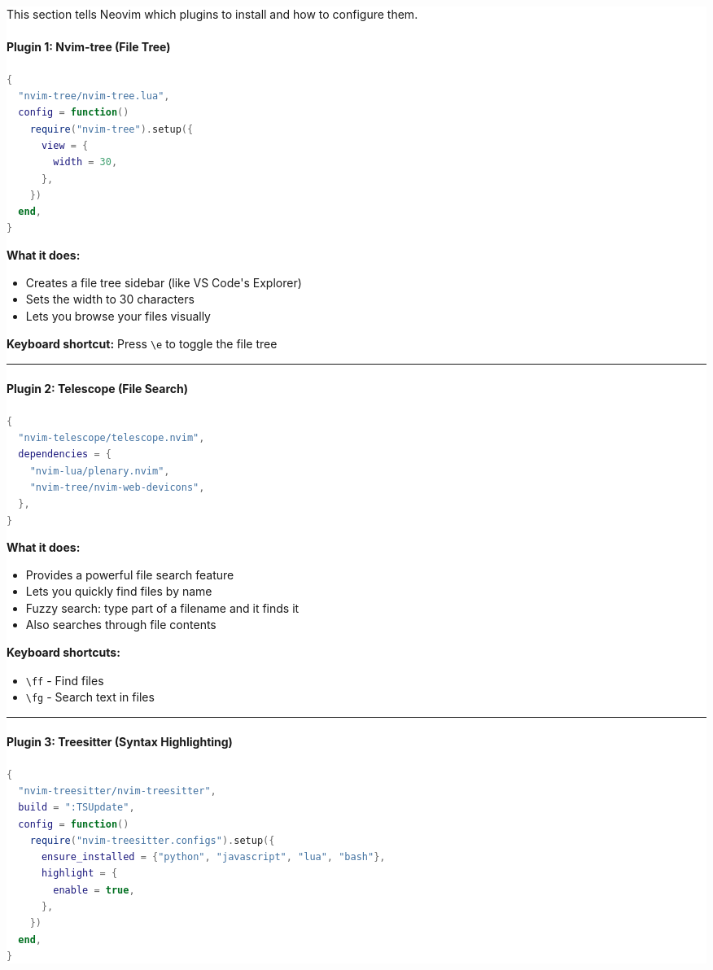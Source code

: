This section tells Neovim which plugins to install and how to configure them.

#### Plugin 1: Nvim-tree (File Tree)

```lua
{
  "nvim-tree/nvim-tree.lua",
  config = function()
    require("nvim-tree").setup({
      view = {
        width = 30,
      },
    })
  end,
}
```

**What it does:**
- Creates a file tree sidebar (like VS Code's Explorer)
- Sets the width to 30 characters
- Lets you browse your files visually

**Keyboard shortcut:** Press `\e` to toggle the file tree

---

#### Plugin 2: Telescope (File Search)

```lua
{
  "nvim-telescope/telescope.nvim",
  dependencies = { 
    "nvim-lua/plenary.nvim",
    "nvim-tree/nvim-web-devicons",
  },
}
```

**What it does:**
- Provides a powerful file search feature
- Lets you quickly find files by name
- Fuzzy search: type part of a filename and it finds it
- Also searches through file contents

**Keyboard shortcuts:**
- `\ff` - Find files
- `\fg` - Search text in files

---

#### Plugin 3: Treesitter (Syntax Highlighting)

```lua
{
  "nvim-treesitter/nvim-treesitter",
  build = ":TSUpdate",
  config = function()
    require("nvim-treesitter.configs").setup({
      ensure_installed = {"python", "javascript", "lua", "bash"},
      highlight = {
        enable = true,
      },
    })
  end,
}
```
